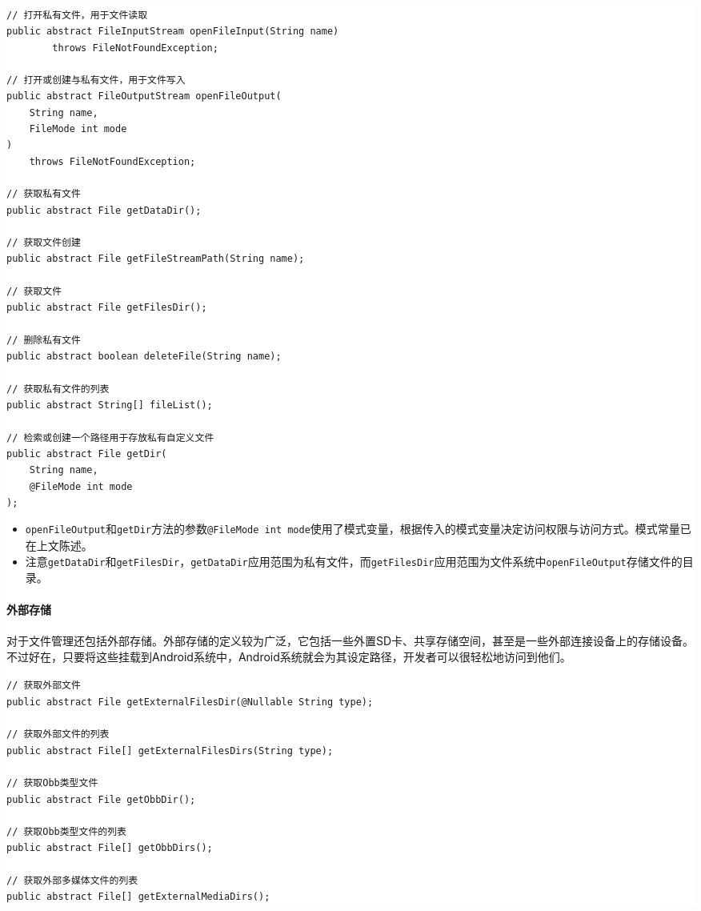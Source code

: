 ```
// 打开私有文件，用于文件读取
public abstract FileInputStream openFileInput(String name)
        throws FileNotFoundException;

// 打开或创建与私有文件，用于文件写入
public abstract FileOutputStream openFileOutput(
    String name, 
    FileMode int mode
)
    throws FileNotFoundException;

// 获取私有文件
public abstract File getDataDir();

// 获取文件创建
public abstract File getFileStreamPath(String name);

// 获取文件
public abstract File getFilesDir();

// 删除私有文件
public abstract boolean deleteFile(String name);

// 获取私有文件的列表
public abstract String[] fileList();

// 检索或创建一个路径用于存放私有自定义文件
public abstract File getDir(
    String name, 
    @FileMode int mode
);
```

* `openFileOutput`和`getDir`方法的参数```@FileMode int mode```使用了模式变量，根据传入的模式变量决定访问权限与访问方式。模式常量已在上文陈述。
* 注意`getDataDir`和`getFilesDir`，`getDataDir`应用范围为私有文件，而`getFilesDir`应用范围为文件系统中`openFileOutput`存储文件的目录。

#### 外部存储
对于文件管理还包括外部存储。外部存储的定义较为广泛，它包括一些外置SD卡、共享存储空间，甚至是一些外部连接设备上的存储设备。不过好在，只要将这些挂载到Android系统中，Android系统就会为其设定路径，开发者可以很轻松地访问到他们。
```
// 获取外部文件
public abstract File getExternalFilesDir(@Nullable String type);

// 获取外部文件的列表
public abstract File[] getExternalFilesDirs(String type);

// 获取Obb类型文件
public abstract File getObbDir();

// 获取Obb类型文件的列表
public abstract File[] getObbDirs();

// 获取外部多媒体文件的列表
public abstract File[] getExternalMediaDirs();
```
